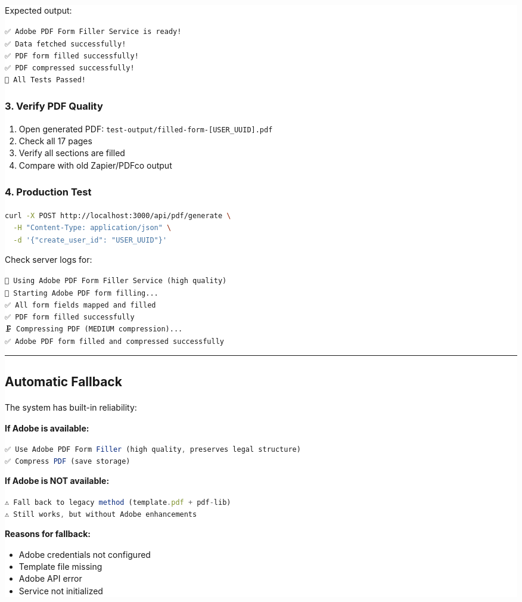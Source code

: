 Expected output:
```
✅ Adobe PDF Form Filler Service is ready!
✅ Data fetched successfully!
✅ PDF form filled successfully!
✅ PDF compressed successfully!
🎉 All Tests Passed!
```

### 3. Verify PDF Quality
1. Open generated PDF: `test-output/filled-form-[USER_UUID].pdf`
2. Check all 17 pages
3. Verify all sections are filled
4. Compare with old Zapier/PDFco output

### 4. Production Test
```bash
curl -X POST http://localhost:3000/api/pdf/generate \
  -H "Content-Type: application/json" \
  -d '{"create_user_id": "USER_UUID"}'
```

Check server logs for:
```
📄 Using Adobe PDF Form Filler Service (high quality)
📝 Starting Adobe PDF form filling...
✅ All form fields mapped and filled
✅ PDF form filled successfully
🗜️ Compressing PDF (MEDIUM compression)...
✅ Adobe PDF form filled and compressed successfully
```

---

## Automatic Fallback

The system has built-in reliability:

**If Adobe is available:**
```javascript
✅ Use Adobe PDF Form Filler (high quality, preserves legal structure)
✅ Compress PDF (save storage)
```

**If Adobe is NOT available:**
```javascript
⚠️ Fall back to legacy method (template.pdf + pdf-lib)
⚠️ Still works, but without Adobe enhancements
```

**Reasons for fallback:**
- Adobe credentials not configured
- Template file missing
- Adobe API error
- Service not initialized
